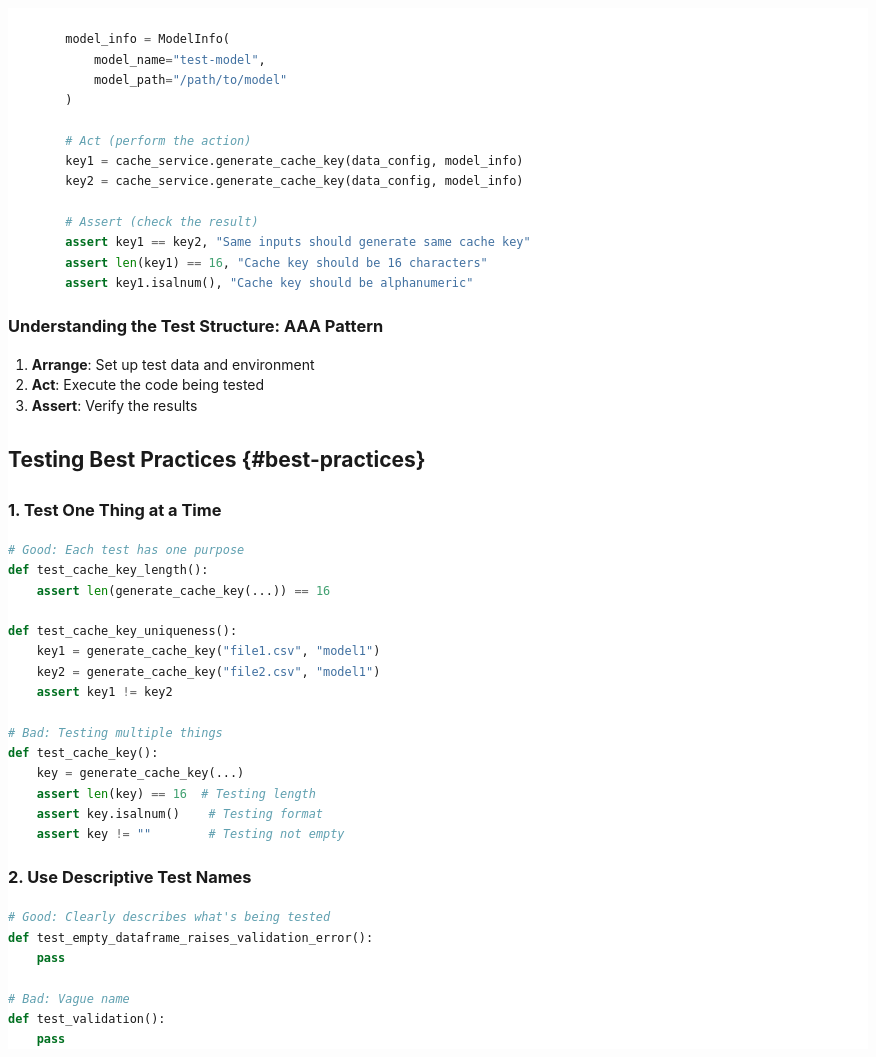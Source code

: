 ```python
        
        model_info = ModelInfo(
            model_name="test-model",
            model_path="/path/to/model"
        )
        
        # Act (perform the action)
        key1 = cache_service.generate_cache_key(data_config, model_info)
        key2 = cache_service.generate_cache_key(data_config, model_info)
        
        # Assert (check the result)
        assert key1 == key2, "Same inputs should generate same cache key"
        assert len(key1) == 16, "Cache key should be 16 characters"
        assert key1.isalnum(), "Cache key should be alphanumeric"
```

### Understanding the Test Structure: AAA Pattern

1. **Arrange**: Set up test data and environment
2. **Act**: Execute the code being tested
3. **Assert**: Verify the results

## Testing Best Practices {#best-practices}

### 1. Test One Thing at a Time
```python
# Good: Each test has one purpose
def test_cache_key_length():
    assert len(generate_cache_key(...)) == 16

def test_cache_key_uniqueness():
    key1 = generate_cache_key("file1.csv", "model1")
    key2 = generate_cache_key("file2.csv", "model1")
    assert key1 != key2

# Bad: Testing multiple things
def test_cache_key():
    key = generate_cache_key(...)
    assert len(key) == 16  # Testing length
    assert key.isalnum()    # Testing format
    assert key != ""        # Testing not empty
```

### 2. Use Descriptive Test Names
```python
# Good: Clearly describes what's being tested
def test_empty_dataframe_raises_validation_error():
    pass

# Bad: Vague name
def test_validation():
    pass
```
